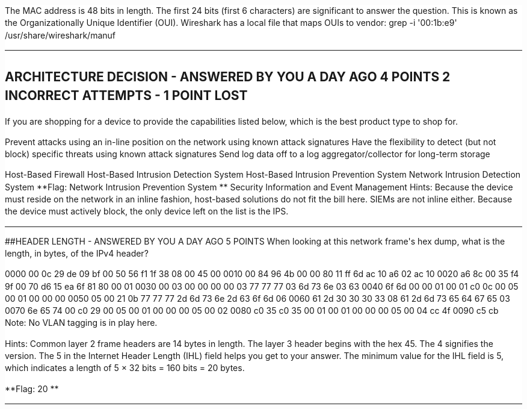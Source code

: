 The MAC address is 48 bits in length. The first 24 bits (first 6 characters) are significant to answer the question. This is known as the Organizationally Unique Identifier (OUI).
Wireshark has a local file that maps OUIs to vendor:
grep -i '00:1b:e9' /usr/share/wireshark/manuf
________________________________________________________________________________________________

## ARCHITECTURE DECISION - ANSWERED BY YOU A DAY AGO 4 POINTS 2 INCORRECT ATTEMPTS - 1 POINT LOST
If you are shopping for a device to provide the capabilities listed below, which is the best product type to shop for.

Prevent attacks using an in-line position on the network using known attack signatures
Have the flexibility to detect (but not block) specific threats using known attack signatures
Send log data off to a log aggregator/collector for long-term storage

Host-Based Firewall
Host-Based Intrusion Detection System
Host-Based Intrusion Prevention System
Network Intrusion Detection System
**Flag: Network Intrusion Prevention System **
Security Information and Event Management
Hints:
Because the device must reside on the network in an inline fashion, host-based solutions do not fit the bill here.
SIEMs are not inline either.
Because the device must actively block, the only device left on the list is the IPS.
________________________________________________________________________________________________

##HEADER LENGTH - ANSWERED BY YOU A DAY AGO 5 POINTS
When looking at this network frame's hex dump, what is the length, in bytes, of the IPv4 header?

0000   00 0c 29 de 09 bf 00 50 56 f1 1f 38 08 00 45 00
0010   00 84 96 4b 00 00 80 11 ff 6d ac 10 a6 02 ac 10
0020   a6 8c 00 35 f4 9f 00 70 d6 15 ea 6f 81 80 00 01
0030   00 03 00 00 00 00 03 77 77 77 03 6d 73 6e 03 63
0040   6f 6d 00 00 01 00 01 c0 0c 00 05 00 01 00 00 00
0050   05 00 21 0b 77 77 77 2d 6d 73 6e 2d 63 6f 6d 06
0060   61 2d 30 30 30 33 08 61 2d 6d 73 65 64 67 65 03
0070   6e 65 74 00 c0 29 00 05 00 01 00 00 00 05 00 02
0080   c0 35 c0 35 00 01 00 01 00 00 00 05 00 04 cc 4f
0090   c5 cb
Note: No VLAN tagging is in play here.

Hints:
Common layer 2 frame headers are 14 bytes in length.
The layer 3 header begins with the hex 45. The 4 signifies the version. The 5 in the Internet Header Length (IHL) field helps you get to your answer.
The minimum value for the IHL field is 5, which indicates a length of 5 × 32 bits = 160 bits = 20 bytes.

**Flag: 20 **
________________________________________________________________________________________________

